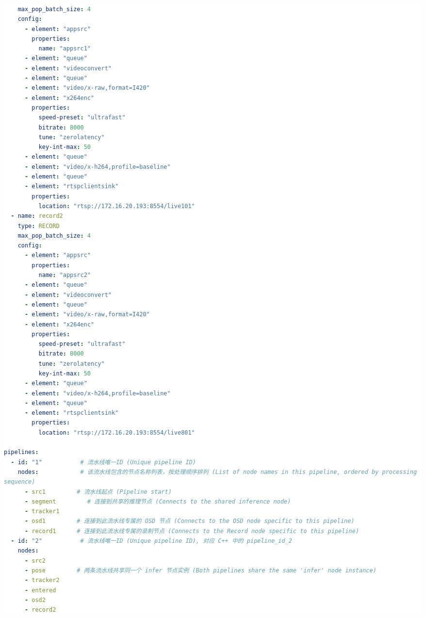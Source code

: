 ```yaml
    max_pop_batch_size: 4
    config:
      - element: "appsrc"
        properties:
          name: "appsrc1"
      - element: "queue"
      - element: "videoconvert"
      - element: "queue"
      - element: "video/x-raw,format=I420"
      - element: "x264enc"
        properties:
          speed-preset: "ultrafast"
          bitrate: 8000
          tune: "zerolatency"
          key-int-max: 50
      - element: "queue"
      - element: "video/x-h264,profile=baseline"
      - element: "queue"
      - element: "rtspclientsink"
        properties:
          location: "rtsp://172.16.20.193:8554/live101" 
  - name: record2
    type: RECORD
    max_pop_batch_size: 4
    config:
      - element: "appsrc"
        properties:
          name: "appsrc2"
      - element: "queue"
      - element: "videoconvert"
      - element: "queue"
      - element: "video/x-raw,format=I420"
      - element: "x264enc"
        properties:
          speed-preset: "ultrafast"
          bitrate: 8000
          tune: "zerolatency"
          key-int-max: 50
      - element: "queue"
      - element: "video/x-h264,profile=baseline"
      - element: "queue"
      - element: "rtspclientsink"
        properties:
          location: "rtsp://172.16.20.193:8554/live801"

pipelines:
  - id: "1"           # 流水线唯一ID (Unique pipeline ID)
    nodes:            # 该流水线包含的节点名称列表，按处理顺序排列 (List of node names in this pipeline, ordered by processing sequence)
      - src1         # 流水线起点 (Pipeline start)
      - segment         # 连接到共享的推理节点 (Connects to the shared inference node)
      - tracker1
      - osd1         # 连接到此流水线专属的 OSD 节点 (Connects to the OSD node specific to this pipeline)
      - record1      # 连接到此流水线专属的录制节点 (Connects to the Record node specific to this pipeline)
  - id: "2"           # 流水线唯一ID (Unique pipeline ID), 对应 C++ 中的 pipeline_id_2
    nodes:
      - src2
      - pose         # 两条流水线共享同一个 infer 节点实例 (Both pipelines share the same 'infer' node instance)
      - tracker2
      - entered
      - osd2
      - record2
```